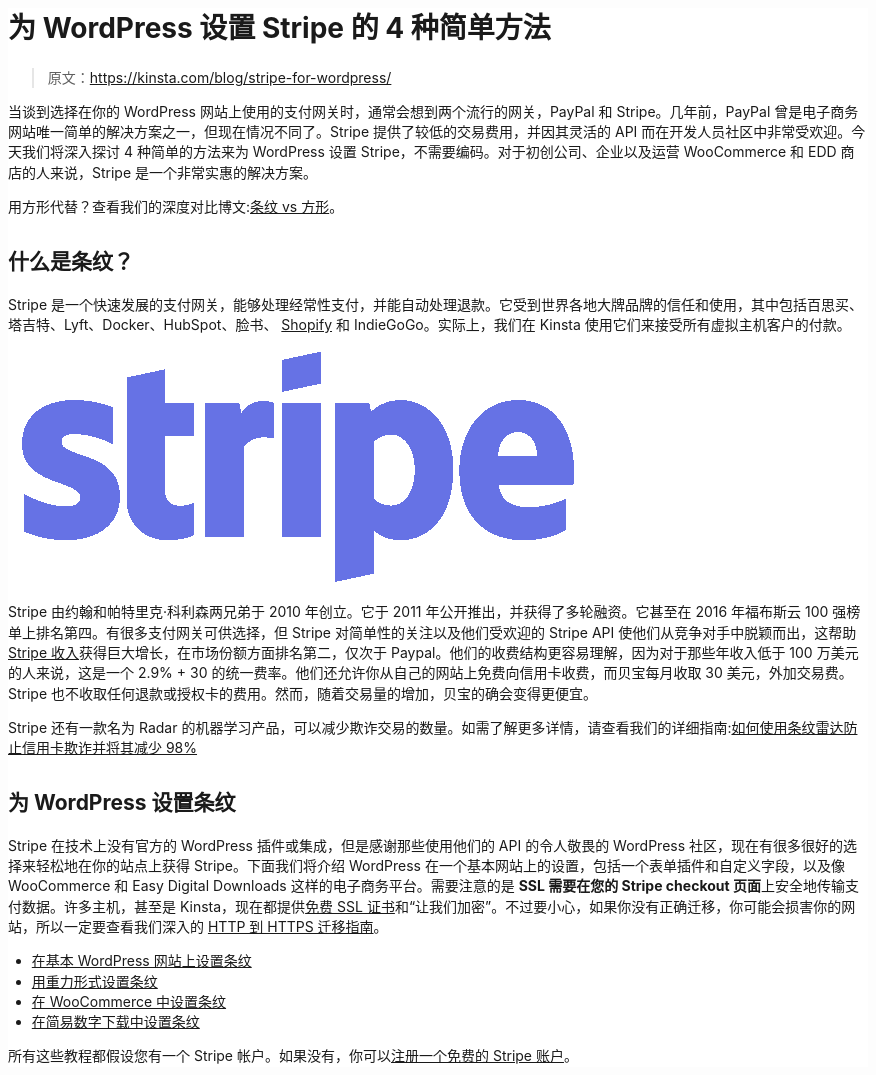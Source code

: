 # 为 WordPress 设置 Stripe 的 4 种简单方法

> 原文：<https://kinsta.com/blog/stripe-for-wordpress/>

当谈到选择在你的 WordPress 网站上使用的支付网关时，通常会想到两个流行的网关，PayPal 和 Stripe。几年前，PayPal 曾是电子商务网站唯一简单的解决方案之一，但现在情况不同了。Stripe 提供了较低的交易费用，并因其灵活的 API 而在开发人员社区中非常受欢迎。今天我们将深入探讨 4 种简单的方法来为 WordPress 设置 Stripe，不需要编码。对于初创公司、企业以及运营 WooCommerce 和 EDD 商店的人来说，Stripe 是一个非常实惠的解决方案。

用方形代替？查看我们的深度对比博文:[条纹 vs 方形](https://kinsta.com/blog/stripe-vs-square/)。

## 什么是条纹？

Stripe 是一个快速发展的支付网关，能够处理经常性支付，并能自动处理退款。它受到世界各地大牌品牌的信任和使用，其中包括百思买、塔吉特、Lyft、Docker、HubSpot、脸书、 [Shopify](https://kinsta.com/blog/shopify-alternatives/) 和 IndieGoGo。实际上，我们在 Kinsta 使用它们来接受所有虚拟主机客户的付款。

![stripe](img/fd9d043ea7b8abc4723bc4e343ecad69.png)

Stripe 由约翰和帕特里克·科利森两兄弟于 2010 年创立。它于 2011 年公开推出，并获得了多轮融资。它甚至在 2016 年福布斯云 100 强榜单上排名第四。有很多支付网关可供选择，但 Stripe 对简单性的关注以及他们受欢迎的 Stripe API 使他们从竞争对手中脱颖而出，这帮助 [Stripe 收入](https://kinsta.com/stripe-revenue/)获得巨大增长，在市场份额方面排名第二，仅次于 Paypal。他们的收费结构更容易理解，因为对于那些年收入低于 100 万美元的人来说，这是一个 2.9% + 30 的统一费率。他们还允许你从自己的网站上免费向信用卡收费，而贝宝每月收取 30 美元，外加交易费。Stripe 也不收取任何退款或授权卡的费用。然而，随着交易量的增加，贝宝的确会变得更便宜。

Stripe 还有一款名为 Radar 的机器学习产品，可以减少欺诈交易的数量。如需了解更多详情，请查看我们的详细指南:[如何使用条纹雷达防止信用卡欺诈并将其减少 98%](https://kinsta.com/blog/credit-card-fraud-stripe/)

## 为 WordPress 设置条纹

Stripe 在技术上没有官方的 WordPress 插件或集成，但是感谢那些使用他们的 API 的令人敬畏的 WordPress 社区，现在有很多很好的选择来轻松地在你的站点上获得 Stripe。下面我们将介绍 WordPress 在一个基本网站上的设置，包括一个表单插件和自定义字段，以及像 WooCommerce 和 Easy Digital Downloads 这样的电子商务平台。需要注意的是 **SSL 需要在您的 Stripe checkout 页面**上安全地传输支付数据。许多主机，甚至是 Kinsta，现在都提供[免费 SSL 证书](https://kinsta.com/blog/free-ssl-certificate/)和“让我们加密”。不过要小心，如果你没有正确迁移，你可能会损害你的网站，所以一定要查看我们深入的 [HTTP 到 HTTPS 迁移指南](https://kinsta.com/blog/http-to-https/)。

*   [在基本 WordPress 网站上设置条纹](#stripe-wordpress)
*   [用重力形式设置条纹](#stripe-contact-form)
*   [在 WooCommerce 中设置条纹](#stripe-woocommerce)
*   [在简易数字下载中设置条纹](#stripe-easy-digital-downloads)

所有这些教程都假设您有一个 Stripe 帐户。如果没有，你可以[注册一个免费的 Stripe 账户](http://stripe.com)。

